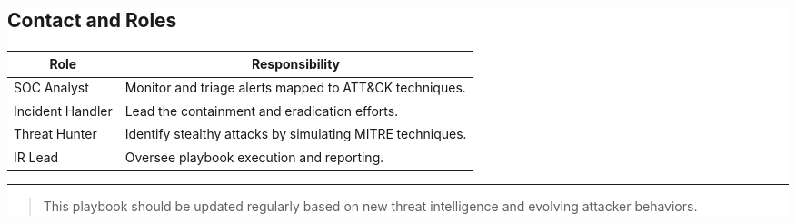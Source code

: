 ## Contact and Roles

| Role             | Responsibility                                            |
| ---------------- | --------------------------------------------------------- |
| SOC Analyst      | Monitor and triage alerts mapped to ATT\&CK techniques.   |
| Incident Handler | Lead the containment and eradication efforts.             |
| Threat Hunter    | Identify stealthy attacks by simulating MITRE techniques. |
| IR Lead          | Oversee playbook execution and reporting.                 |

---

> This playbook should be updated regularly based on new threat intelligence and evolving attacker behaviors.
